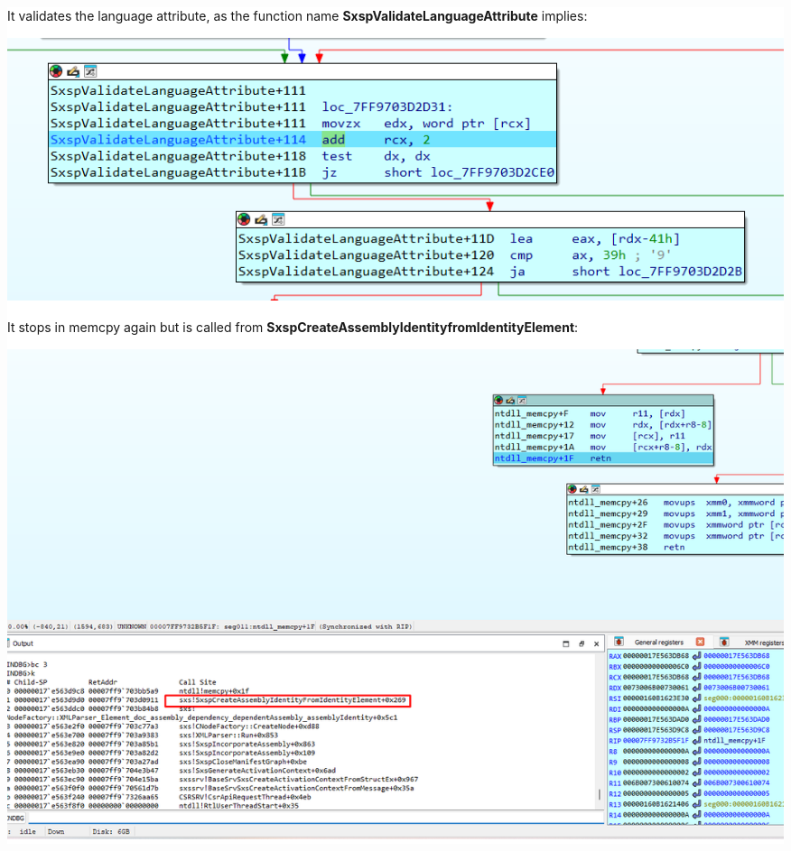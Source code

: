It validates the language attribute, as the function name
**SxspValidateLanguageAttribute** implies:

![](./media/image58.png)

It stops in memcpy again but is called from
**SxspCreateAssemblyIdentityfromIdentityElement**:

![](./media/image59.png)
